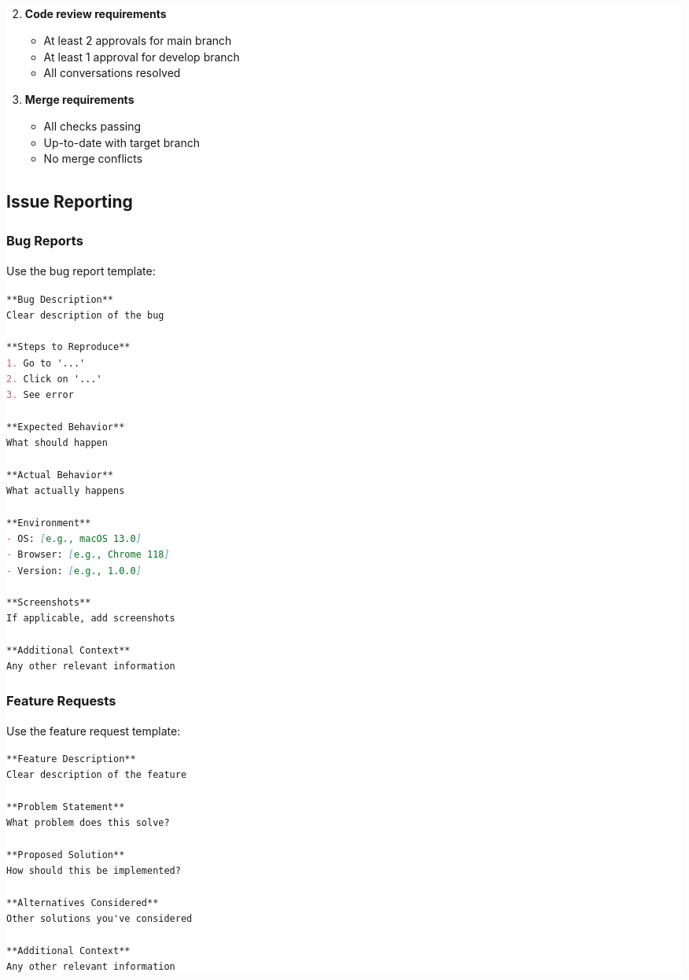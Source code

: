 2. **Code review requirements**
   - At least 2 approvals for main branch
   - At least 1 approval for develop branch
   - All conversations resolved

3. **Merge requirements**
   - All checks passing
   - Up-to-date with target branch
   - No merge conflicts

## Issue Reporting

### Bug Reports

Use the bug report template:

```markdown
**Bug Description**
Clear description of the bug

**Steps to Reproduce**
1. Go to '...'
2. Click on '...'
3. See error

**Expected Behavior**
What should happen

**Actual Behavior**
What actually happens

**Environment**
- OS: [e.g., macOS 13.0]
- Browser: [e.g., Chrome 118]
- Version: [e.g., 1.0.0]

**Screenshots**
If applicable, add screenshots

**Additional Context**
Any other relevant information
```

### Feature Requests

Use the feature request template:

```markdown
**Feature Description**
Clear description of the feature

**Problem Statement**
What problem does this solve?

**Proposed Solution**
How should this be implemented?

**Alternatives Considered**
Other solutions you've considered

**Additional Context**
Any other relevant information
```
